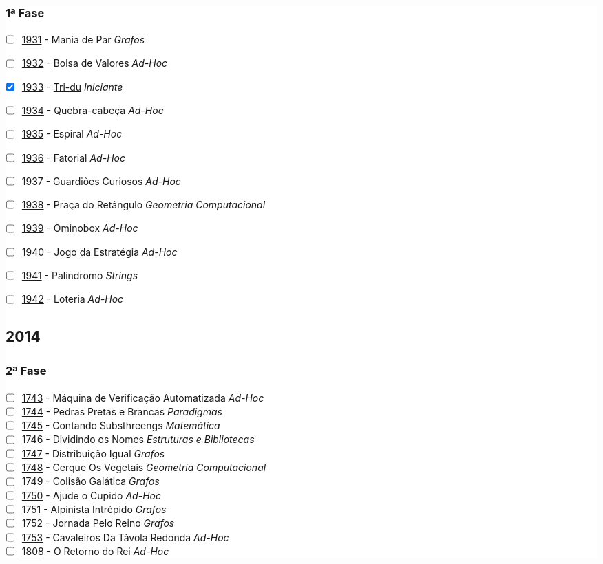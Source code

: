 
### 1ª Fase

  - [ ] [1931](https://www.urionlinejudge.com.br/judge/pt/problems/view/1931) - Mania de Par *Grafos*
  - [ ] [1932](https://www.urionlinejudge.com.br/judge/pt/problems/view/1932) - Bolsa de Valores *Ad-Hoc*
  - [x] [1933](https://www.urionlinejudge.com.br/judge/pt/problems/view/1933) - [Tri-du](https://github.com/potigol/URI-Potigol/blob/master/src/1901-2000/1933.poti) *Iniciante*
  - [ ] [1934](https://www.urionlinejudge.com.br/judge/pt/problems/view/1934) - Quebra-cabeça *Ad-Hoc*
  - [ ] [1935](https://www.urionlinejudge.com.br/judge/pt/problems/view/1935) - Espiral *Ad-Hoc*
  - [ ] [1936](https://www.urionlinejudge.com.br/judge/pt/problems/view/1936) - Fatorial *Ad-Hoc*
  - [ ] [1937](https://www.urionlinejudge.com.br/judge/pt/problems/view/1937) - Guardiões Curiosos *Ad-Hoc*
  - [ ] [1938](https://www.urionlinejudge.com.br/judge/pt/problems/view/1938) - Praça do Retângulo *Geometria Computacional*
  - [ ] [1939](https://www.urionlinejudge.com.br/judge/pt/problems/view/1939) - Ominobox *Ad-Hoc*
  - [ ] [1940](https://www.urionlinejudge.com.br/judge/pt/problems/view/1940) - Jogo da Estratégia *Ad-Hoc*
  - [ ] [1941](https://www.urionlinejudge.com.br/judge/pt/problems/view/1941) - Palíndromo *Strings*
  - [ ] [1942](https://www.urionlinejudge.com.br/judge/pt/problems/view/1942) - Loteria *Ad-Hoc*


## 2014



### 2ª Fase

  - [ ] [1743](https://www.urionlinejudge.com.br/judge/pt/problems/view/1743) - Máquina de Verificação Automatizada *Ad-Hoc*
  - [ ] [1744](https://www.urionlinejudge.com.br/judge/pt/problems/view/1744) - Pedras Pretas e Brancas *Paradigmas*
  - [ ] [1745](https://www.urionlinejudge.com.br/judge/pt/problems/view/1745) - Contando Substhreengs *Matemática*
  - [ ] [1746](https://www.urionlinejudge.com.br/judge/pt/problems/view/1746) - Dividindo os Nomes *Estruturas e Bibliotecas*
  - [ ] [1747](https://www.urionlinejudge.com.br/judge/pt/problems/view/1747) - Distribuição Igual *Grafos*
  - [ ] [1748](https://www.urionlinejudge.com.br/judge/pt/problems/view/1748) - Cerque Os Vegetais *Geometria Computacional*
  - [ ] [1749](https://www.urionlinejudge.com.br/judge/pt/problems/view/1749) - Colisão Galática *Grafos*
  - [ ] [1750](https://www.urionlinejudge.com.br/judge/pt/problems/view/1750) - Ajude o Cupido *Ad-Hoc*
  - [ ] [1751](https://www.urionlinejudge.com.br/judge/pt/problems/view/1751) - Alpinista Intrépido *Grafos*
  - [ ] [1752](https://www.urionlinejudge.com.br/judge/pt/problems/view/1752) - Jornada Pelo Reino *Grafos*
  - [ ] [1753](https://www.urionlinejudge.com.br/judge/pt/problems/view/1753) - Cavaleiros Da Tàvola Redonda *Ad-Hoc*
  - [ ] [1808](https://www.urionlinejudge.com.br/judge/pt/problems/view/1808) - O Retorno do Rei *Ad-Hoc*
